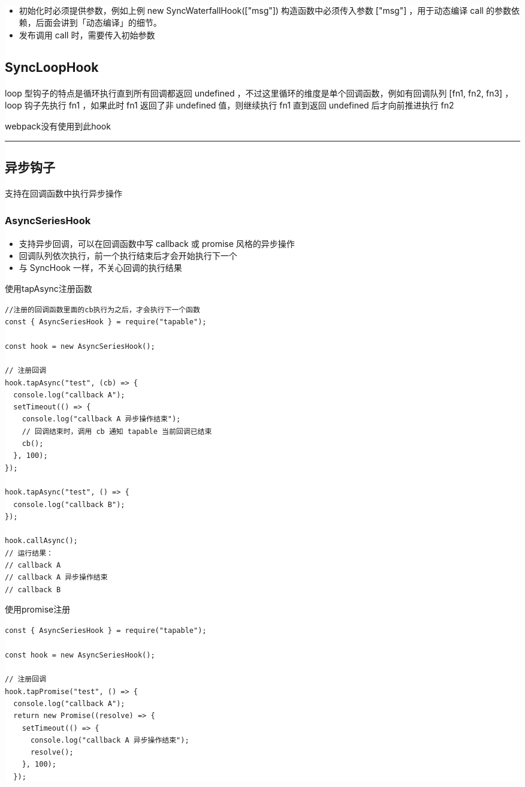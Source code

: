 - 初始化时必须提供参数，例如上例 new SyncWaterfallHook(["msg"]) 构造函数中必须传入参数 ["msg"] ，用于动态编译 call 的参数依赖，后面会讲到「动态编译」的细节。
- 发布调用 call 时，需要传入初始参数


## SyncLoopHook 
loop 型钩子的特点是循环执行直到所有回调都返回 undefined ，不过这里循环的维度是单个回调函数，例如有回调队列 [fn1, fn2, fn3] ，loop 钩子先执行 fn1 ，如果此时 fn1 返回了非 undefined 值，则继续执行 fn1 直到返回 undefined 后才向前推进执行 fn2

webpack没有使用到此hook

---

## 异步钩子
支持在回调函数中执行异步操作

### AsyncSeriesHook
- 支持异步回调，可以在回调函数中写 callback 或 promise 风格的异步操作
- 回调队列依次执行，前一个执行结束后才会开始执行下一个
- 与 SyncHook 一样，不关心回调的执行结果


使用tapAsync注册函数
```
//注册的回调函数里面的cb执行为之后，才会执行下一个函数
const { AsyncSeriesHook } = require("tapable");

const hook = new AsyncSeriesHook();

// 注册回调
hook.tapAsync("test", (cb) => {
  console.log("callback A");
  setTimeout(() => {
    console.log("callback A 异步操作结束");
    // 回调结束时，调用 cb 通知 tapable 当前回调已结束
    cb();
  }, 100);
});

hook.tapAsync("test", () => {
  console.log("callback B");
});

hook.callAsync();
// 运行结果：
// callback A
// callback A 异步操作结束
// callback B
```

使用promise注册
```
const { AsyncSeriesHook } = require("tapable");

const hook = new AsyncSeriesHook();

// 注册回调
hook.tapPromise("test", () => {
  console.log("callback A");
  return new Promise((resolve) => {
    setTimeout(() => {
      console.log("callback A 异步操作结束");
      resolve();
    }, 100);
  });
```